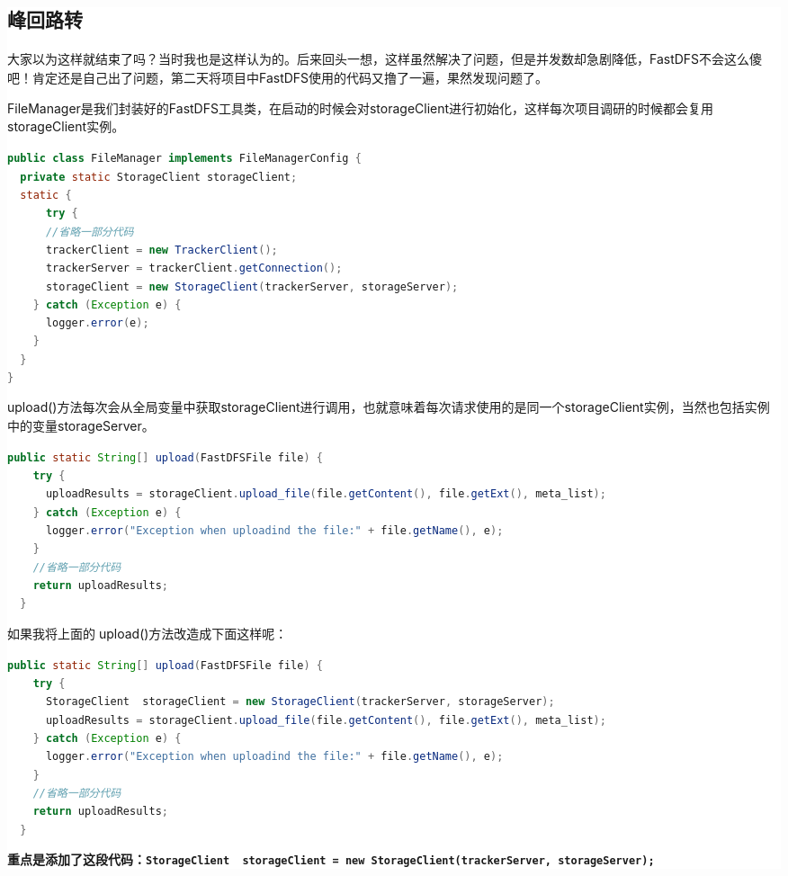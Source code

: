 ## 峰回路转

大家以为这样就结束了吗？当时我也是这样认为的。后来回头一想，这样虽然解决了问题，但是并发数却急剧降低，FastDFS不会这么傻吧！肯定还是自己出了问题，第二天将项目中FastDFS使用的代码又撸了一遍，果然发现问题了。

FileManager是我们封装好的FastDFS工具类，在启动的时候会对storageClient进行初始化，这样每次项目调研的时候都会复用storageClient实例。

``` java
public class FileManager implements FileManagerConfig {
  private static StorageClient storageClient;
  static {
      try {
      //省略一部分代码
      trackerClient = new TrackerClient();
      trackerServer = trackerClient.getConnection();
      storageClient = new StorageClient(trackerServer, storageServer);
    } catch (Exception e) {
      logger.error(e);
    }
  }
}
```

upload()方法每次会从全局变量中获取storageClient进行调用，也就意味着每次请求使用的是同一个storageClient实例，当然也包括实例中的变量storageServer。

``` java
public static String[] upload(FastDFSFile file) {
    try {
      uploadResults = storageClient.upload_file(file.getContent(), file.getExt(), meta_list);
    } catch (Exception e) {
      logger.error("Exception when uploadind the file:" + file.getName(), e);
    }
    //省略一部分代码
    return uploadResults;
  }
```

如果我将上面的 upload()方法改造成下面这样呢：

``` java
public static String[] upload(FastDFSFile file) {
    try {
      StorageClient  storageClient = new StorageClient(trackerServer, storageServer);
      uploadResults = storageClient.upload_file(file.getContent(), file.getExt(), meta_list);
    } catch (Exception e) {
      logger.error("Exception when uploadind the file:" + file.getName(), e);
    }
    //省略一部分代码
    return uploadResults;
  }
```

**重点是添加了这段代码：```StorageClient  storageClient = new StorageClient(trackerServer, storageServer);```**
